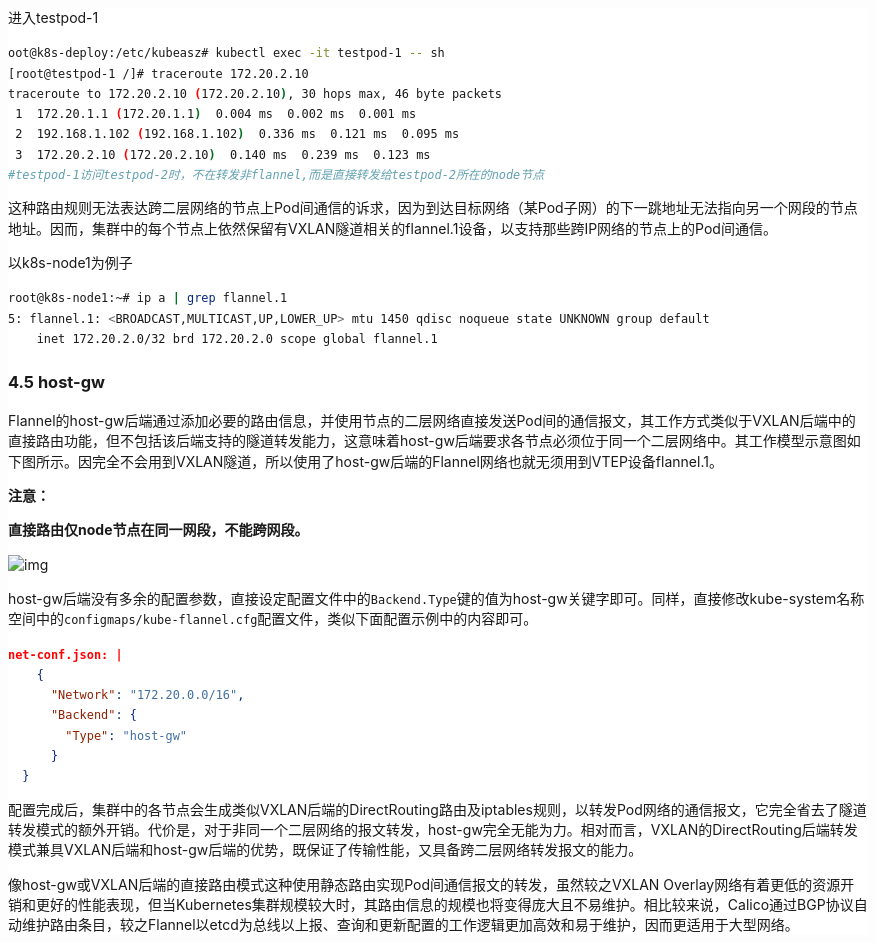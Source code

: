 

进入testpod-1

```bash
oot@k8s-deploy:/etc/kubeasz# kubectl exec -it testpod-1 -- sh
[root@testpod-1 /]# traceroute 172.20.2.10
traceroute to 172.20.2.10 (172.20.2.10), 30 hops max, 46 byte packets
 1  172.20.1.1 (172.20.1.1)  0.004 ms  0.002 ms  0.001 ms
 2  192.168.1.102 (192.168.1.102)  0.336 ms  0.121 ms  0.095 ms
 3  172.20.2.10 (172.20.2.10)  0.140 ms  0.239 ms  0.123 ms
#testpod-1访问testpod-2时，不在转发非flannel,而是直接转发给testpod-2所在的node节点
```

这种路由规则无法表达跨二层网络的节点上Pod间通信的诉求，因为到达目标网络（某Pod子网）的下一跳地址无法指向另一个网段的节点地址。因而，集群中的每个节点上依然保留有VXLAN隧道相关的flannel.1设备，以支持那些跨IP网络的节点上的Pod间通信。

以k8s-node1为例子

```bash
root@k8s-node1:~# ip a | grep flannel.1
5: flannel.1: <BROADCAST,MULTICAST,UP,LOWER_UP> mtu 1450 qdisc noqueue state UNKNOWN group default 
    inet 172.20.2.0/32 brd 172.20.2.0 scope global flannel.1
```





### 4.5 host-gw

Flannel的host-gw后端通过添加必要的路由信息，并使用节点的二层网络直接发送Pod间的通信报文，其工作方式类似于VXLAN后端中的直接路由功能，但不包括该后端支持的隧道转发能力，这意味着host-gw后端要求各节点必须位于同一个二层网络中。其工作模型示意图如下图所示。因完全不会用到VXLAN隧道，所以使用了host-gw后端的Flannel网络也就无须用到VTEP设备flannel.1。

**注意：**

**直接路由仅node节点在同一网段，不能跨网段。**

![img](http://img.xinn.cc/2719436-20220221225638132-1663668842.png)



 host-gw后端没有多余的配置参数，直接设定配置文件中的`Backend.Type`键的值为host-gw关键字即可。同样，直接修改kube-system名称空间中的`configmaps/kube-flannel.cfg`配置文件，类似下面配置示例中的内容即可。

```json
net-conf.json: |
    {
      "Network": "172.20.0.0/16",
      "Backend": {
        "Type": "host-gw"
      }
  }
```

配置完成后，集群中的各节点会生成类似VXLAN后端的DirectRouting路由及iptables规则，以转发Pod网络的通信报文，它完全省去了隧道转发模式的额外开销。代价是，对于非同一个二层网络的报文转发，host-gw完全无能为力。相对而言，VXLAN的DirectRouting后端转发模式兼具VXLAN后端和host-gw后端的优势，既保证了传输性能，又具备跨二层网络转发报文的能力。

像host-gw或VXLAN后端的直接路由模式这种使用静态路由实现Pod间通信报文的转发，虽然较之VXLAN Overlay网络有着更低的资源开销和更好的性能表现，但当Kubernetes集群规模较大时，其路由信息的规模也将变得庞大且不易维护。相比较来说，Calico通过BGP协议自动维护路由条目，较之Flannel以etcd为总线以上报、查询和更新配置的工作逻辑更加高效和易于维护，因而更适用于大型网络。
